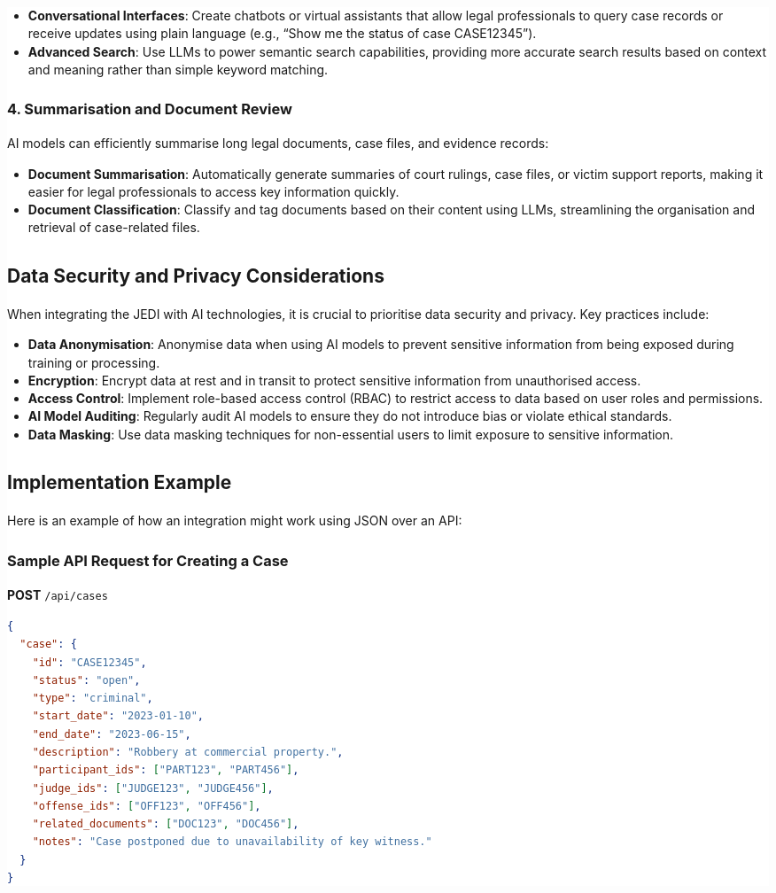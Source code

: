 - **Conversational Interfaces**: Create chatbots or virtual assistants that allow legal professionals to query case records or receive updates using plain language (e.g., “Show me the status of case CASE12345”).
- **Advanced Search**: Use LLMs to power semantic search capabilities, providing more accurate search results based on context and meaning rather than simple keyword matching.

### 4. Summarisation and Document Review

AI models can efficiently summarise long legal documents, case files, and evidence records:

- **Document Summarisation**: Automatically generate summaries of court rulings, case files, or victim support reports, making it easier for legal professionals to access key information quickly.
- **Document Classification**: Classify and tag documents based on their content using LLMs, streamlining the organisation and retrieval of case-related files.

## Data Security and Privacy Considerations

When integrating the JEDI with AI technologies, it is crucial to prioritise data security and privacy. Key practices include:

- **Data Anonymisation**: Anonymise data when using AI models to prevent sensitive information from being exposed during training or processing.
- **Encryption**: Encrypt data at rest and in transit to protect sensitive information from unauthorised access.
- **Access Control**: Implement role-based access control (RBAC) to restrict access to data based on user roles and permissions.
- **AI Model Auditing**: Regularly audit AI models to ensure they do not introduce bias or violate ethical standards.
- **Data Masking**: Use data masking techniques for non-essential users to limit exposure to sensitive information.

## Implementation Example

Here is an example of how an integration might work using JSON over an API:

### Sample API Request for Creating a Case

**POST** `/api/cases`

```json
{
  "case": {
    "id": "CASE12345",
    "status": "open",
    "type": "criminal",
    "start_date": "2023-01-10",
    "end_date": "2023-06-15",
    "description": "Robbery at commercial property.",
    "participant_ids": ["PART123", "PART456"],
    "judge_ids": ["JUDGE123", "JUDGE456"],
    "offense_ids": ["OFF123", "OFF456"],
    "related_documents": ["DOC123", "DOC456"],
    "notes": "Case postponed due to unavailability of key witness."
  }
}
```
